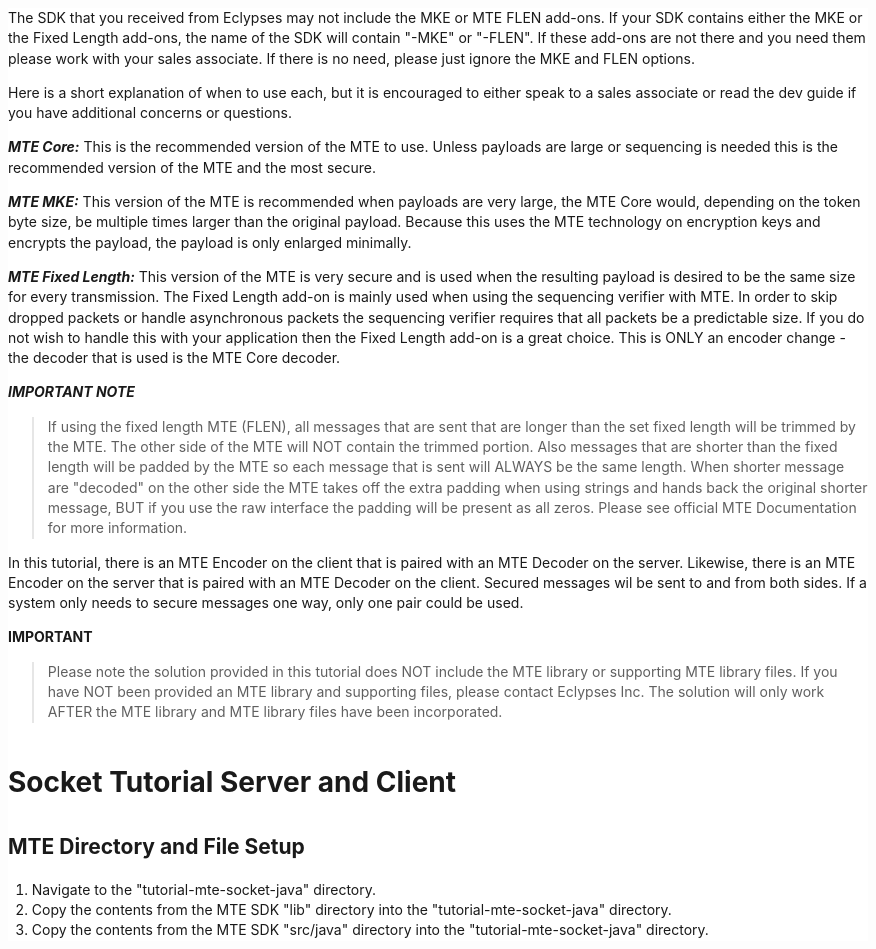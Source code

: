 The SDK that you received from Eclypses may not include the MKE or MTE FLEN add-ons. If your SDK contains either the MKE or the Fixed Length add-ons, the name of the SDK will contain "-MKE" or "-FLEN". If these add-ons are not there and you need them please work with your sales associate. If there is no need, please just ignore the MKE and FLEN options.

Here is a short explanation of when to use each, but it is encouraged to either speak to a sales associate or read the dev guide if you have additional concerns or questions.

***MTE Core:*** This is the recommended version of the MTE to use. Unless payloads are large or sequencing is needed this is the recommended version of the MTE and the most secure.

***MTE MKE:*** This version of the MTE is recommended when payloads are very large, the MTE Core would, depending on the token byte size, be multiple times larger than the original payload. Because this uses the MTE technology on encryption keys and encrypts the payload, the payload is only enlarged minimally.

***MTE Fixed Length:*** This version of the MTE is very secure and is used when the resulting payload is desired to be the same size for every transmission. The Fixed Length add-on is mainly used when using the sequencing verifier with MTE. In order to skip dropped packets or handle asynchronous packets the sequencing verifier requires that all packets be a predictable size. If you do not wish to handle this with your application then the Fixed Length add-on is a great choice. This is ONLY an encoder change - the decoder that is used is the MTE Core decoder.

***IMPORTANT NOTE***
>If using the fixed length MTE (FLEN), all messages that are sent that are longer than the set fixed length will be trimmed by the MTE. The other side of the MTE will NOT contain the trimmed portion. Also messages that are shorter than the fixed length will be padded by the MTE so each message that is sent will ALWAYS be the same length. When shorter message are "decoded" on the other side the MTE takes off the extra padding when using strings and hands back the original shorter message, BUT if you use the raw interface the padding will be present as all zeros. Please see official MTE Documentation for more information.

In this tutorial, there is an MTE Encoder on the client that is paired with an MTE Decoder on the server. Likewise, there is an MTE Encoder on the server that is paired with an MTE Decoder on the client. Secured messages wil be sent to and from both sides. If a system only needs to secure messages one way, only one pair could be used.

**IMPORTANT**
>Please note the solution provided in this tutorial does NOT include the MTE library or supporting MTE library files. If you have NOT been provided an MTE library and supporting files, please contact Eclypses Inc. The solution will only work AFTER the MTE library and MTE library files have been incorporated.
  

# Socket Tutorial Server and Client

## MTE Directory and File Setup
<ol>
<li>
Navigate to the "tutorial-mte-socket-java" directory.
</li>
<li>
Copy the contents from the MTE SDK "lib" directory into the "tutorial-mte-socket-java" directory.
</li>
<li>
Copy the contents from the MTE SDK "src/java" directory into the "tutorial-mte-socket-java" directory.
</li>
</ol>
